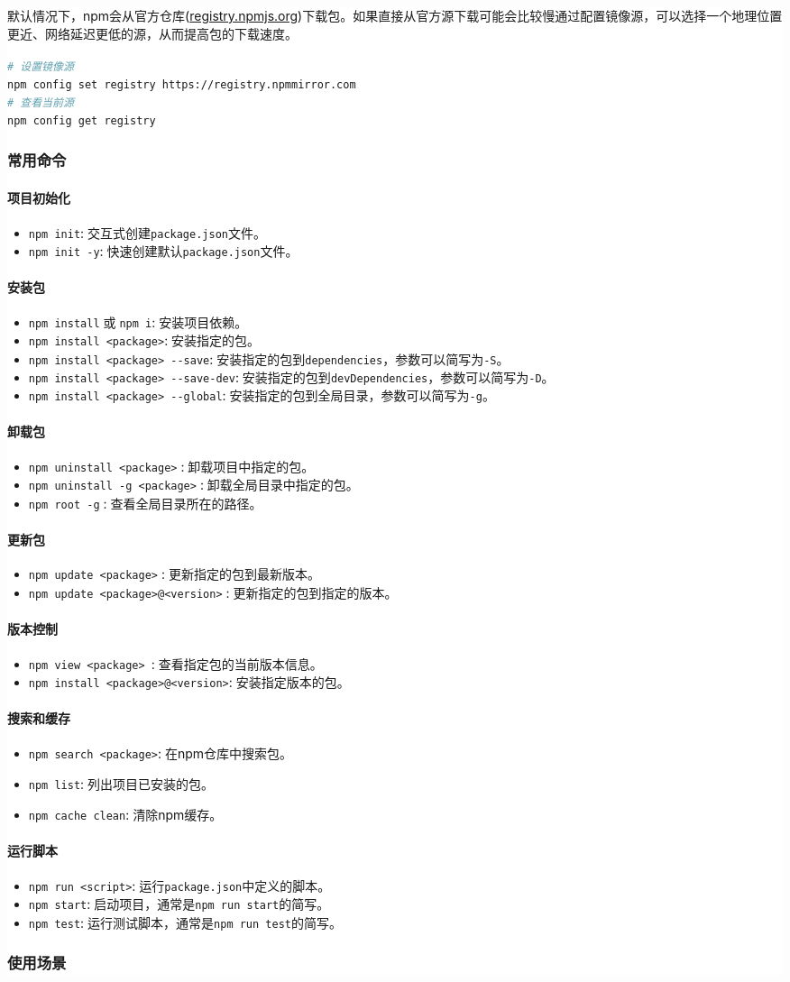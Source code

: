 默认情况下，npm会从官方仓库([registry.npmjs.org](registry.npmjs.org))下载包。如果直接从官方源下载可能会比较慢通过配置镜像源，可以选择一个地理位置更近、网络延迟更低的源，从而提高包的下载速度。

```bash
# 设置镜像源
npm config set registry https://registry.npmmirror.com
# 查看当前源
npm config get registry
```

### 常用命令

#### 项目初始化

- `npm init`: 交互式创建`package.json`文件。
- `npm init -y`: 快速创建默认`package.json`文件。

#### 安装包

- `npm install` 或 `npm i`: 安装项目依赖。
- `npm install <package>`: 安装指定的包。
- `npm install <package> --save`: 安装指定的包到`dependencies`，参数可以简写为`-S`。
- `npm install <package> --save-dev`: 安装指定的包到`devDependencies`，参数可以简写为`-D`。
- `npm install <package> --global`: 安装指定的包到全局目录，参数可以简写为`-g`。

#### 卸载包

- `npm uninstall <package>` : 卸载项目中指定的包。
- `npm uninstall -g <package>` : 卸载全局目录中指定的包。
- `npm root -g` : 查看全局目录所在的路径。

#### 更新包

- `npm update <package>` : 更新指定的包到最新版本。
- `npm update <package>@<version>` : 更新指定的包到指定的版本。

#### 版本控制

- `npm view <package> `: 查看指定包的当前版本信息。
- `npm install <package>@<version>`: 安装指定版本的包。

#### 搜索和缓存

- `npm search <package>`: 在npm仓库中搜索包。
- `npm list`: 列出项目已安装的包。

- `npm cache clean`: 清除npm缓存。

#### 运行脚本

- `npm run <script>`: 运行`package.json`中定义的脚本。
- `npm start`: 启动项目，通常是`npm run start`的简写。
- `npm test`: 运行测试脚本，通常是`npm run test`的简写。

### 使用场景

